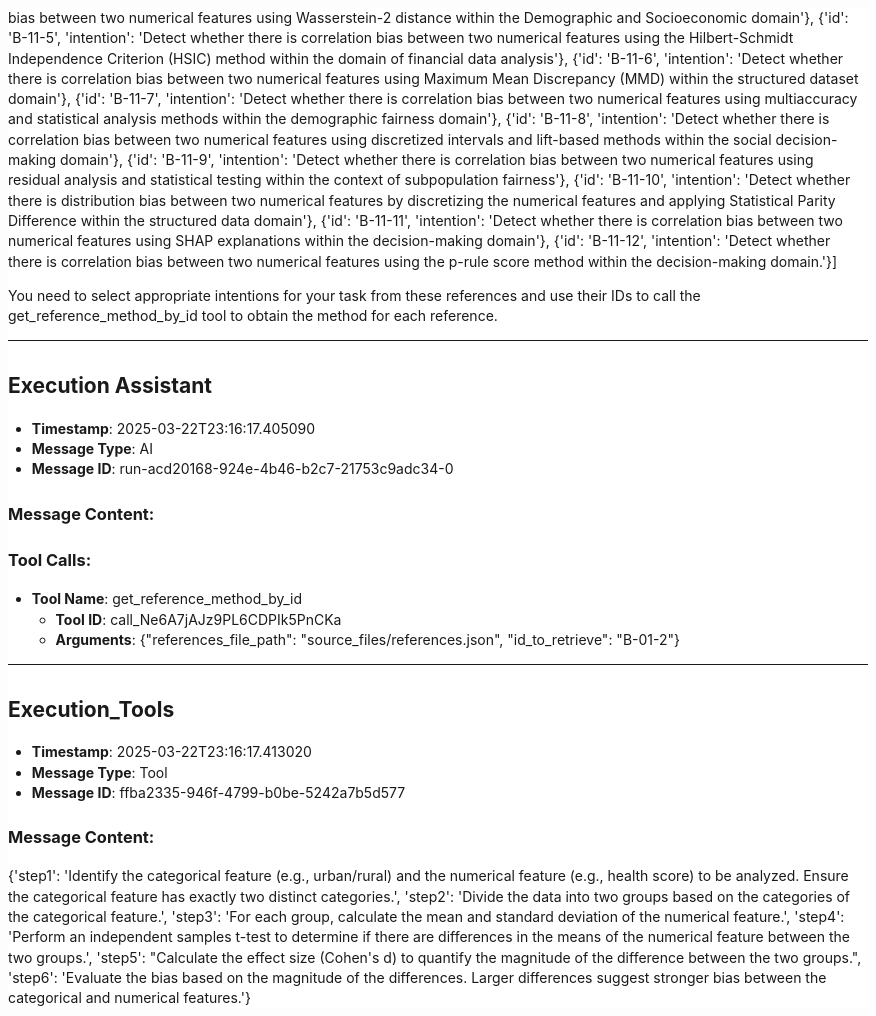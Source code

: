 bias between two numerical features using Wasserstein-2 distance within the Demographic and Socioeconomic domain'}, {'id': 'B-11-5', 'intention': 'Detect whether there is correlation bias between two numerical features using the Hilbert-Schmidt Independence Criterion (HSIC) method within the domain of financial data analysis'}, {'id': 'B-11-6', 'intention': 'Detect whether there is correlation bias between two numerical features using Maximum Mean Discrepancy (MMD) within the structured dataset domain'}, {'id': 'B-11-7', 'intention': 'Detect whether there is correlation bias between two numerical features using multiaccuracy and statistical analysis methods within the demographic fairness domain'}, {'id': 'B-11-8', 'intention': 'Detect whether there is correlation bias between two numerical features using discretized intervals and lift-based methods within the social decision-making domain'}, {'id': 'B-11-9', 'intention': 'Detect whether there is correlation bias between two numerical features using residual analysis and statistical testing within the context of subpopulation fairness'}, {'id': 'B-11-10', 'intention': 'Detect whether there is distribution bias between two numerical features by discretizing the numerical features and applying Statistical Parity Difference within the structured data domain'}, {'id': 'B-11-11', 'intention': 'Detect whether there is correlation bias between two numerical features using SHAP explanations within the decision-making domain'}, {'id': 'B-11-12', 'intention': 'Detect whether there is correlation bias between two numerical features using the p-rule score method within the decision-making domain.'}]

You need to select appropriate intentions for your task from these references and use their IDs to call the get_reference_method_by_id tool to obtain the method for each reference.


---

## Execution Assistant
- **Timestamp**: 2025-03-22T23:16:17.405090
- **Message Type**: AI
- **Message ID**: run-acd20168-924e-4b46-b2c7-21753c9adc34-0

### Message Content:



### Tool Calls:
- **Tool Name**: get_reference_method_by_id
  - **Tool ID**: call_Ne6A7jAJz9PL6CDPIk5PnCKa
  - **Arguments**: {"references_file_path": "source_files/references.json", "id_to_retrieve": "B-01-2"}

---

## Execution_Tools
- **Timestamp**: 2025-03-22T23:16:17.413020
- **Message Type**: Tool
- **Message ID**: ffba2335-946f-4799-b0be-5242a7b5d577

### Message Content:

{'step1': 'Identify the categorical feature (e.g., urban/rural) and the numerical feature (e.g., health score) to be analyzed. Ensure the categorical feature has exactly two distinct categories.', 'step2': 'Divide the data into two groups based on the categories of the categorical feature.', 'step3': 'For each group, calculate the mean and standard deviation of the numerical feature.', 'step4': 'Perform an independent samples t-test to determine if there are differences in the means of the numerical feature between the two groups.', 'step5': "Calculate the effect size (Cohen's d) to quantify the magnitude of the difference between the two groups.", 'step6': 'Evaluate the bias based on the magnitude of the differences. Larger differences suggest stronger bias between the categorical and numerical features.'}
